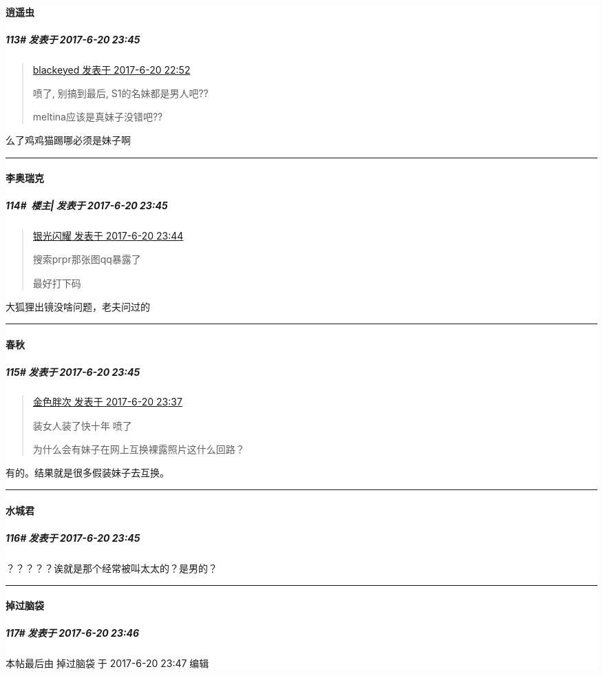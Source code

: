 ####  逍遥虫  
##### 113#       发表于 2017-6-20 23:45


<blockquote><a href="httphttps://bbs.saraba1st.com/2b/forum.php?mod=redirect&amp;goto=findpost&amp;pid=36335344&amp;ptid=1519769" target="_blank">blackeyed 发表于 2017-6-20 22:52</a>

喷了, 别搞到最后, S1的名妹都是男人吧??

meltina应该是真妹子没错吧??</blockquote>
么了鸡鸡猫踢哪必须是妹子啊


*****

####  李奥瑞克  
##### 114#         楼主| 发表于 2017-6-20 23:45


<blockquote><a href="httphttps://bbs.saraba1st.com/2b/forum.php?mod=redirect&amp;goto=findpost&amp;pid=36335854&amp;ptid=1519769" target="_blank">银光闪耀 发表于 2017-6-20 23:44</a>

搜索prpr那张图qq暴露了 

最好打下码</blockquote>
大狐狸出镜没啥问题，老夫问过的


*****

####  春秋  
##### 115#       发表于 2017-6-20 23:45


<blockquote><a href="httphttps://bbs.saraba1st.com/2b/forum.php?mod=redirect&amp;goto=findpost&amp;pid=36335788&amp;ptid=1519769" target="_blank">金色胖次 发表于 2017-6-20 23:37</a>

装女人装了快十年 喷了

为什么会有妹子在网上互换裸露照片这什么回路？</blockquote>
有的。结果就是很多假装妹子去互换。


*****

####  水城君  
##### 116#       发表于 2017-6-20 23:45


？？？？？诶就是那个经常被叫太太的？是男的？


*****

####  掉过脑袋  
##### 117#       发表于 2017-6-20 23:46


 本帖最后由 掉过脑袋 于 2017-6-20 23:47 编辑 
